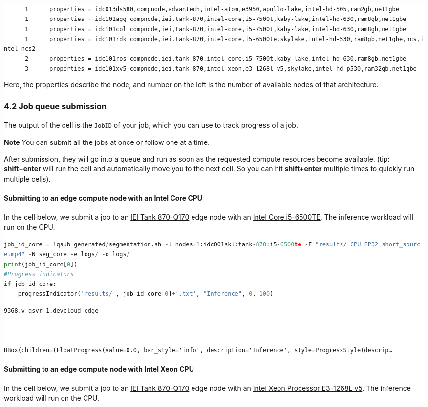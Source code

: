           1      properties = idc013ds580,compnode,advantech,intel-atom,e3950,apollo-lake,intel-hd-505,ram2gb,net1gbe
          1      properties = idc101agg,compnode,iei,tank-870,intel-core,i5-7500t,kaby-lake,intel-hd-630,ram8gb,net1gbe
          1      properties = idc101col,compnode,iei,tank-870,intel-core,i5-7500t,kaby-lake,intel-hd-630,ram8gb,net1gbe
          1      properties = idc101rdk,compnode,iei,tank-870,intel-core,i5-6500te,skylake,intel-hd-530,ram8gb,net1gbe,ncs,intel-ncs2
          2      properties = idc101ros,compnode,iei,tank-870,intel-core,i5-7500t,kaby-lake,intel-hd-630,ram8gb,net1gbe
          3      properties = idc101xv5,compnode,iei,tank-870,intel-xeon,e3-1268l-v5,skylake,intel-hd-p530,ram32gb,net1gbe


Here, the properties describe the node, and number on the left is the number of available nodes of that architecture.

### 4.2 Job queue submission

The output of the cell is the `JobID` of your job, which you can use to track progress of a job.

**Note** You can submit all the jobs at once or follow one at a time. 

After submission, they will go into a queue and run as soon as the requested compute resources become available. 
(tip: **shift+enter** will run the cell and automatically move you to the next cell. So you can hit **shift+enter** multiple times to quickly run multiple cells).


#### Submitting to an edge compute node with an Intel Core CPU
In the cell below, we submit a job to an <a 
    href="https://software.intel.com/en-us/iot/hardware/iei-tank-dev-kit-core">IEI 
    Tank 870-Q170</a> edge node with an <a 
    href="https://ark.intel.com/products/88186/Intel-Core-i5-6500TE-Processor-6M-Cache-up-to-3-30-GHz-">Intel 
    Core i5-6500TE</a>. The inference workload will run on the CPU.


```python
job_id_core = !qsub generated/segmentation.sh -l nodes=1:idc001skl:tank-870:i5-6500te -F "results/ CPU FP32 short_source.mp4" -N seg_core -e logs/ -o logs/
print(job_id_core[0]) 
#Progress indicators
if job_id_core:
    progressIndicator('results/', job_id_core[0]+'.txt', "Inference", 0, 100)
```

    9368.v-qsvr-1.devcloud-edge



    HBox(children=(FloatProgress(value=0.0, bar_style='info', description='Inference', style=ProgressStyle(descrip…


#### Submitting to an edge compute node with Intel Xeon CPU
In the cell below, we submit a job to an <a 
    href="https://software.intel.com/en-us/iot/hardware/iei-tank-dev-kit-core">IEI 
    Tank 870-Q170</a> edge node with an <a 
    href="https://ark.intel.com/products/88178/Intel-Xeon-Processor-E3-1268L-v5-8M-Cache-2-40-GHz-">Intel 
    Xeon Processor E3-1268L v5</a>. The inference workload will run on the CPU.

